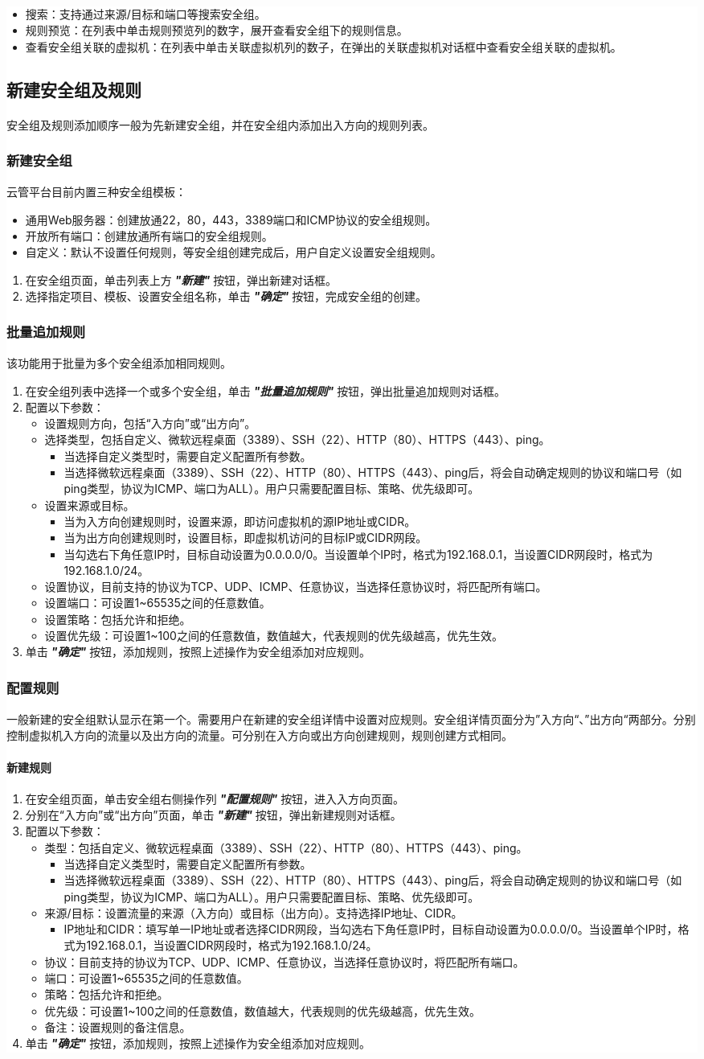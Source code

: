 - 搜索：支持通过来源/目标和端口等搜索安全组。
- 规则预览：在列表中单击规则预览列的数字，展开查看安全组下的规则信息。
- 查看安全组关联的虚拟机：在列表中单击关联虚拟机列的数子，在弹出的关联虚拟机对话框中查看安全组关联的虚拟机。  

## 新建安全组及规则

安全组及规则添加顺序一般为先新建安全组，并在安全组内添加出入方向的规则列表。

### 新建安全组

云管平台目前内置三种安全组模板：

- 通用Web服务器：创建放通22，80，443，3389端口和ICMP协议的安全组规则。
- 开放所有端口：创建放通所有端口的安全组规则。
- 自定义：默认不设置任何规则，等安全组创建完成后，用户自定义设置安全组规则。

1. 在安全组页面，单击列表上方 **_"新建"_** 按钮，弹出新建对话框。
2. 选择指定项目、模板、设置安全组名称，单击 **_"确定"_** 按钮，完成安全组的创建。	


### 批量追加规则

该功能用于批量为多个安全组添加相同规则。

1. 在安全组列表中选择一个或多个安全组，单击 **_"批量追加规则"_** 按钮，弹出批量追加规则对话框。
2. 配置以下参数：
    - 设置规则方向，包括“入方向”或“出方向”。
    - 选择类型，包括自定义、微软远程桌面（3389）、SSH（22）、HTTP（80）、HTTPS（443）、ping。
        - 当选择自定义类型时，需要自定义配置所有参数。
        - 当选择微软远程桌面（3389）、SSH（22）、HTTP（80）、HTTPS（443）、ping后，将会自动确定规则的协议和端口号（如ping类型，协议为ICMP、端口为ALL）。用户只需要配置目标、策略、优先级即可。
    - 设置来源或目标。
        - 当为入方向创建规则时，设置来源，即访问虚拟机的源IP地址或CIDR。
        - 当为出方向创建规则时，设置目标，即虚拟机访问的目标IP或CIDR网段。
        - 当勾选右下角任意IP时，目标自动设置为0.0.0.0/0。当设置单个IP时，格式为192.168.0.1，当设置CIDR网段时，格式为192.168.1.0/24。
    - 设置协议，目前支持的协议为TCP、UDP、ICMP、任意协议，当选择任意协议时，将匹配所有端口。
    - 设置端口：可设置1~65535之间的任意数值。
    - 设置策略：包括允许和拒绝。
    - 设置优先级：可设置1~100之间的任意数值，数值越大，代表规则的优先级越高，优先生效。
3. 单击 **_"确定"_** 按钮，添加规则，按照上述操作为安全组添加对应规则。

### 配置规则

一般新建的安全组默认显示在第一个。需要用户在新建的安全组详情中设置对应规则。安全组详情页面分为”入方向“、”出方向“两部分。分别控制虚拟机入方向的流量以及出方向的流量。可分别在入方向或出方向创建规则，规则创建方式相同。

#### 新建规则 

1. 在安全组页面，单击安全组右侧操作列 **_"配置规则"_** 按钮，进入入方向页面。
2. 分别在“入方向”或“出方向”页面，单击 **_"新建"_** 按钮，弹出新建规则对话框。
3. 配置以下参数：
    - 类型：包括自定义、微软远程桌面（3389）、SSH（22）、HTTP（80）、HTTPS（443）、ping。
        - 当选择自定义类型时，需要自定义配置所有参数。
        - 当选择微软远程桌面（3389）、SSH（22）、HTTP（80）、HTTPS（443）、ping后，将会自动确定规则的协议和端口号（如ping类型，协议为ICMP、端口为ALL）。用户只需要配置目标、策略、优先级即可。
    - 来源/目标：设置流量的来源（入方向）或目标（出方向）。支持选择IP地址、CIDR。
        - IP地址和CIDR：填写单一IP地址或者选择CIDR网段，当勾选右下角任意IP时，目标自动设置为0.0.0.0/0。当设置单个IP时，格式为192.168.0.1，当设置CIDR网段时，格式为192.168.1.0/24。
    - 协议：目前支持的协议为TCP、UDP、ICMP、任意协议，当选择任意协议时，将匹配所有端口。
    - 端口：可设置1~65535之间的任意数值。
    - 策略：包括允许和拒绝。
    - 优先级：可设置1~100之间的任意数值，数值越大，代表规则的优先级越高，优先生效。
    - 备注：设置规则的备注信息。
4. 单击 **_"确定"_** 按钮，添加规则，按照上述操作为安全组添加对应规则。
